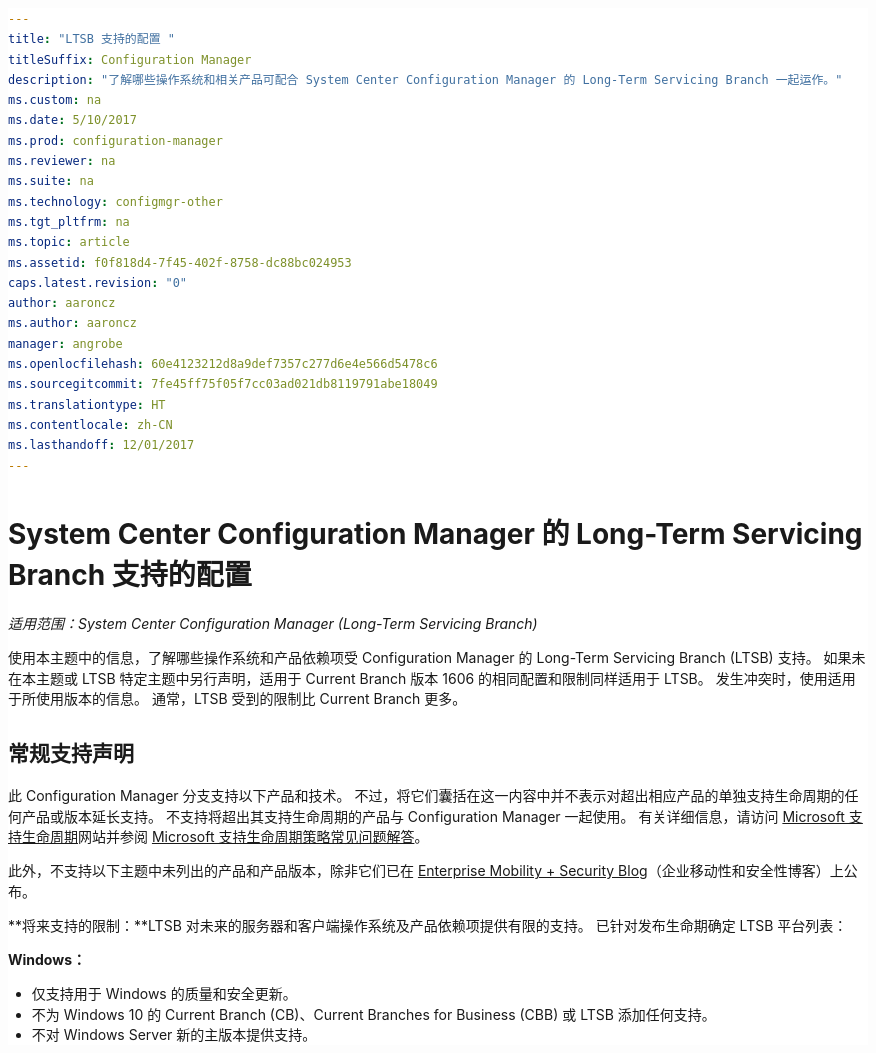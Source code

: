```yaml
---
title: "LTSB 支持的配置 "
titleSuffix: Configuration Manager
description: "了解哪些操作系统和相关产品可配合 System Center Configuration Manager 的 Long-Term Servicing Branch 一起运作。"
ms.custom: na
ms.date: 5/10/2017
ms.prod: configuration-manager
ms.reviewer: na
ms.suite: na
ms.technology: configmgr-other
ms.tgt_pltfrm: na
ms.topic: article
ms.assetid: f0f818d4-7f45-402f-8758-dc88bc024953
caps.latest.revision: "0"
author: aaroncz
ms.author: aaroncz
manager: angrobe
ms.openlocfilehash: 60e4123212d8a9def7357c277d6e4e566d5478c6
ms.sourcegitcommit: 7fe45ff75f05f7cc03ad021db8119791abe18049
ms.translationtype: HT
ms.contentlocale: zh-CN
ms.lasthandoff: 12/01/2017
---
```

# <a name="supported-configurations-for-the-long-term-servicing-branch-of-system-center-configuration-manager"></a>System Center Configuration Manager 的 Long-Term Servicing Branch 支持的配置

*适用范围：System Center Configuration Manager (Long-Term Servicing Branch)*

使用本主题中的信息，了解哪些操作系统和产品依赖项受 Configuration Manager 的 Long-Term Servicing Branch (LTSB) 支持。
如果未在本主题或 LTSB 特定主题中另行声明，适用于 Current Branch 版本 1606 的相同配置和限制同样适用于 LTSB。  发生冲突时，使用适用于所使用版本的信息。 通常，LTSB 受到的限制比 Current Branch 更多。

## <a name="general-statement-of-support"></a>常规支持声明
此 Configuration Manager 分支支持以下产品和技术。 不过，将它们囊括在这一内容中并不表示对超出相应产品的单独支持生命周期的任何产品或版本延长支持。 不支持将超出其支持生命周期的产品与 Configuration Manager 一起使用。 有关详细信息，请访问 [Microsoft 支持生命周期](http://go.microsoft.com/fwlink/p/?LinkId=208270)网站并参阅 [Microsoft 支持生命周期策略常见问题解答](http://go.microsoft.com/fwlink/p/?LinkId=31976)。

此外，不支持以下主题中未列出的产品和产品版本，除非它们已在 [Enterprise Mobility + Security Blog](https://blogs.technet.microsoft.com/enterprisemobility/)（企业移动性和安全性博客）上公布。

**将来支持的限制：**LTSB 对未来的服务器和客户端操作系统及产品依赖项提供有限的支持。 已针对发布生命期确定 LTSB 平台列表：

**Windows：**
- 仅支持用于 Windows 的质量和安全更新。
- 不为 Windows 10 的 Current Branch (CB)、Current Branches for Business (CBB) 或 LTSB 添加任何支持。
-   不对 Windows Server 新的主版本提供支持。
